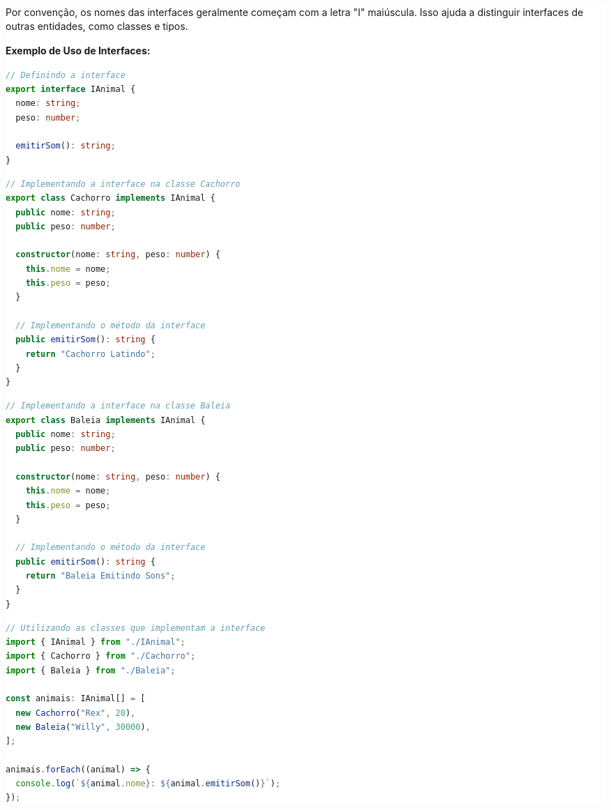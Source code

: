 Por convenção, os nomes das interfaces geralmente começam com a letra "I" maiúscula. Isso ajuda a distinguir interfaces de outras entidades, como classes e tipos.

**Exemplo de Uso de Interfaces:**

```ts
// Definindo a interface
export interface IAnimal {
  nome: string;
  peso: number;

  emitirSom(): string;
}
```

```ts
// Implementando a interface na classe Cachorro
export class Cachorro implements IAnimal {
  public nome: string;
  public peso: number;

  constructor(nome: string, peso: number) {
    this.nome = nome;
    this.peso = peso;
  }

  // Implementando o método da interface
  public emitirSom(): string {
    return "Cachorro Latindo";
  }
}
```

```ts
// Implementando a interface na classe Baleia
export class Baleia implements IAnimal {
  public nome: string;
  public peso: number;

  constructor(nome: string, peso: number) {
    this.nome = nome;
    this.peso = peso;
  }

  // Implementando o método da interface
  public emitirSom(): string {
    return "Baleia Emitindo Sons";
  }
}
```

```ts
// Utilizando as classes que implementam a interface
import { IAnimal } from "./IAnimal";
import { Cachorro } from "./Cachorro";
import { Baleia } from "./Baleia";

const animais: IAnimal[] = [
  new Cachorro("Rex", 20),
  new Baleia("Willy", 30000),
];

animais.forEach((animal) => {
  console.log(`${animal.nome}: ${animal.emitirSom()}`);
});
```
